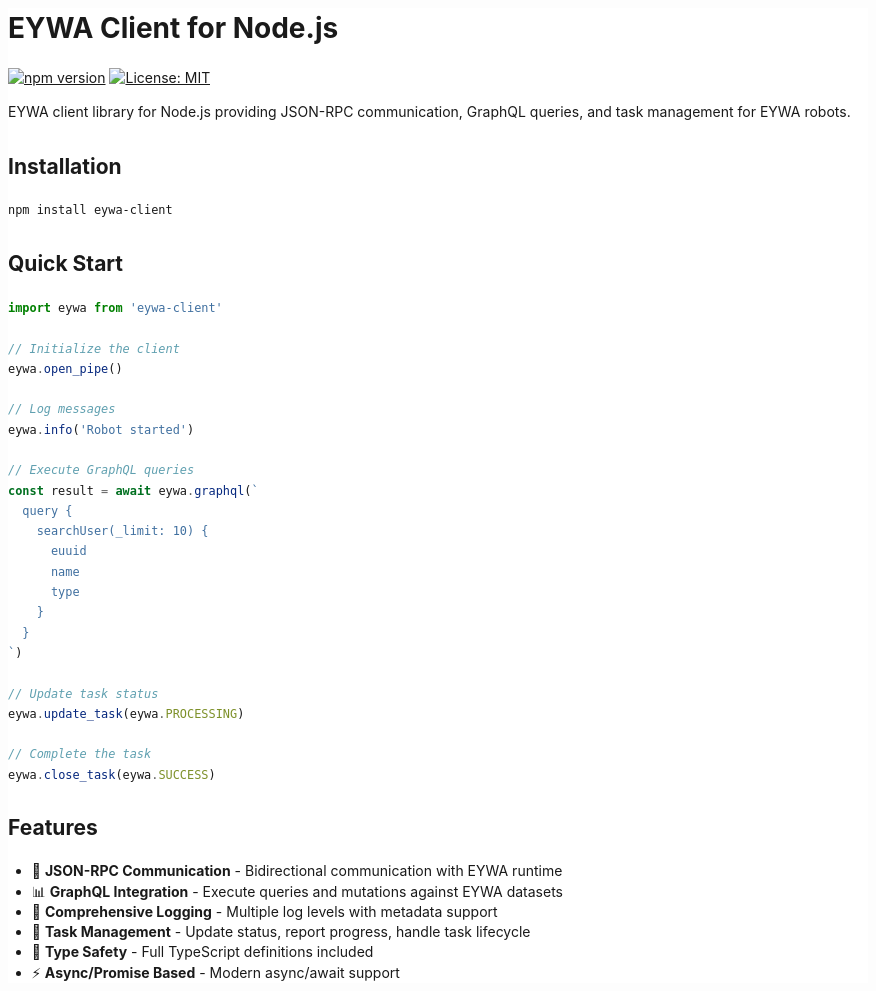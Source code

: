 # EYWA Client for Node.js

[![npm version](https://badge.fury.io/js/eywa-client.svg)](https://badge.fury.io/js/eywa-client)
[![License: MIT](https://img.shields.io/badge/License-MIT-yellow.svg)](https://opensource.org/licenses/MIT)

EYWA client library for Node.js providing JSON-RPC communication, GraphQL queries, and task management for EYWA robots.

## Installation

```bash
npm install eywa-client
```

## Quick Start

```javascript
import eywa from 'eywa-client'

// Initialize the client
eywa.open_pipe()

// Log messages
eywa.info('Robot started')

// Execute GraphQL queries
const result = await eywa.graphql(`
  query {
    searchUser(_limit: 10) {
      euuid
      name
      type
    }
  }
`)

// Update task status
eywa.update_task(eywa.PROCESSING)

// Complete the task
eywa.close_task(eywa.SUCCESS)
```

## Features

- 🚀 **JSON-RPC Communication** - Bidirectional communication with EYWA runtime
- 📊 **GraphQL Integration** - Execute queries and mutations against EYWA datasets
- 📝 **Comprehensive Logging** - Multiple log levels with metadata support
- 🔄 **Task Management** - Update status, report progress, handle task lifecycle
- 🎯 **Type Safety** - Full TypeScript definitions included
- ⚡ **Async/Promise Based** - Modern async/await support
